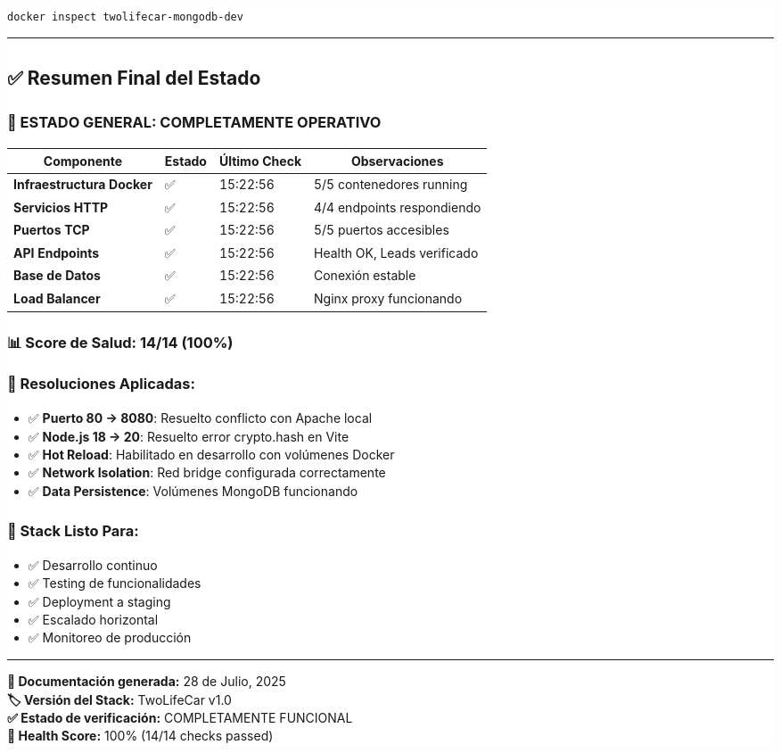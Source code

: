 ```powershell
docker inspect twolifecar-mongodb-dev
```

---

## ✅ Resumen Final del Estado

### **🎉 ESTADO GENERAL: COMPLETAMENTE OPERATIVO**

| Componente | Estado | Último Check | Observaciones |
|------------|--------|--------------|---------------|
| **Infraestructura Docker** | ✅ | 15:22:56 | 5/5 contenedores running |
| **Servicios HTTP** | ✅ | 15:22:56 | 4/4 endpoints respondiendo |
| **Puertos TCP** | ✅ | 15:22:56 | 5/5 puertos accesibles |
| **API Endpoints** | ✅ | 15:22:56 | Health OK, Leads verificado |
| **Base de Datos** | ✅ | 15:22:56 | Conexión estable |
| **Load Balancer** | ✅ | 15:22:56 | Nginx proxy funcionando |

### **📊 Score de Salud: 14/14 (100%)**

### **🔧 Resoluciones Aplicadas:**
- ✅ **Puerto 80 → 8080**: Resuelto conflicto con Apache local
- ✅ **Node.js 18 → 20**: Resuelto error crypto.hash en Vite
- ✅ **Hot Reload**: Habilitado en desarrollo con volúmenes Docker
- ✅ **Network Isolation**: Red bridge configurada correctamente
- ✅ **Data Persistence**: Volúmenes MongoDB funcionando

### **🚀 Stack Listo Para:**
- ✅ Desarrollo continuo
- ✅ Testing de funcionalidades
- ✅ Deployment a staging
- ✅ Escalado horizontal
- ✅ Monitoreo de producción

---

**📅 Documentación generada:** 28 de Julio, 2025  
**🏷️ Versión del Stack:** TwoLifeCar v1.0  
**✅ Estado de verificación:** COMPLETAMENTE FUNCIONAL  
**🎯 Health Score:** 100% (14/14 checks passed)
